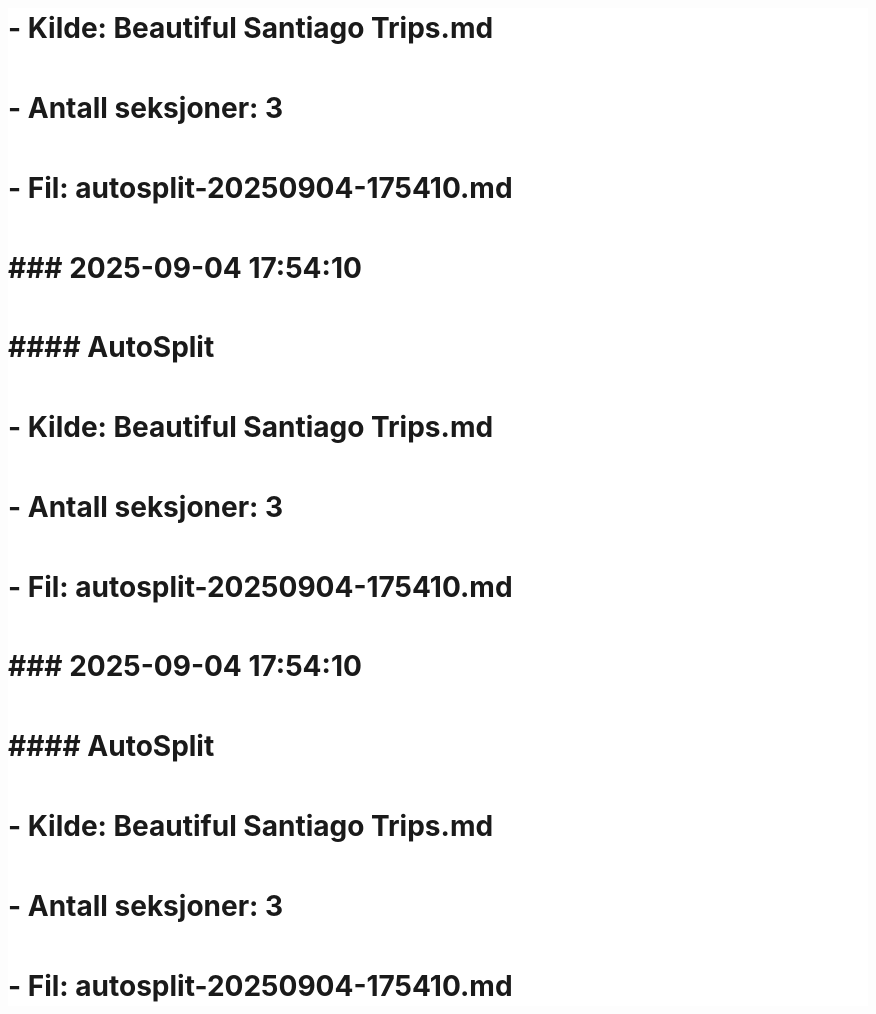 # \- Kilde: Beautiful Santiago Trips.md

# \- Antall seksjoner: 3

# \- Fil: autosplit-20250904-175410.md

#

#

#

#

# \### 2025-09-04 17:54:10

# \#### AutoSplit

# \- Kilde: Beautiful Santiago Trips.md

# \- Antall seksjoner: 3

# \- Fil: autosplit-20250904-175410.md

#

#

#

#

# \### 2025-09-04 17:54:10

# \#### AutoSplit

# \- Kilde: Beautiful Santiago Trips.md

# \- Antall seksjoner: 3

# \- Fil: autosplit-20250904-175410.md
